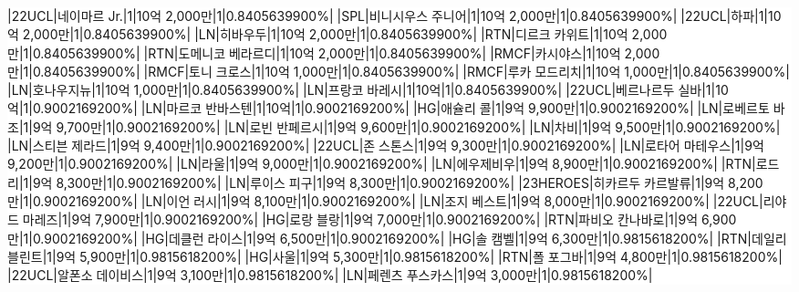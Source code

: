 |22UCL|네이마르 Jr.|1|10억 2,000만|1|0.8405639900%|
|SPL|비니시우스 주니어|1|10억 2,000만|1|0.8405639900%|
|22UCL|하파|1|10억 2,000만|1|0.8405639900%|
|LN|히바우두|1|10억 2,000만|1|0.8405639900%|
|RTN|디르크 카위트|1|10억 2,000만|1|0.8405639900%|
|RTN|도메니코 베라르디|1|10억 2,000만|1|0.8405639900%|
|RMCF|카시야스|1|10억 2,000만|1|0.8405639900%|
|RMCF|토니 크로스|1|10억 1,000만|1|0.8405639900%|
|RMCF|루카 모드리치|1|10억 1,000만|1|0.8405639900%|
|LN|호나우지뉴|1|10억 1,000만|1|0.8405639900%|
|LN|프랑코 바레시|1|10억|1|0.8405639900%|
|22UCL|베르나르두 실바|1|10억|1|0.9002169200%|
|LN|마르코 반바스텐|1|10억|1|0.9002169200%|
|HG|애슐리 콜|1|9억 9,900만|1|0.9002169200%|
|LN|로베르토 바조|1|9억 9,700만|1|0.9002169200%|
|LN|로빈 반페르시|1|9억 9,600만|1|0.9002169200%|
|LN|차비|1|9억 9,500만|1|0.9002169200%|
|LN|스티븐 제라드|1|9억 9,400만|1|0.9002169200%|
|22UCL|존 스톤스|1|9억 9,300만|1|0.9002169200%|
|LN|로타어 마테우스|1|9억 9,200만|1|0.9002169200%|
|LN|라울|1|9억 9,000만|1|0.9002169200%|
|LN|에우제비우|1|9억 8,900만|1|0.9002169200%|
|RTN|로드리|1|9억 8,300만|1|0.9002169200%|
|LN|루이스 피구|1|9억 8,300만|1|0.9002169200%|
|23HEROES|히카르두 카르발류|1|9억 8,200만|1|0.9002169200%|
|LN|이언 러시|1|9억 8,100만|1|0.9002169200%|
|LN|조지 베스트|1|9억 8,000만|1|0.9002169200%|
|22UCL|리야드 마레즈|1|9억 7,900만|1|0.9002169200%|
|HG|로랑 블랑|1|9억 7,000만|1|0.9002169200%|
|RTN|파비오 칸나바로|1|9억 6,900만|1|0.9002169200%|
|HG|데클런 라이스|1|9억 6,500만|1|0.9002169200%|
|HG|솔 캠벨|1|9억 6,300만|1|0.9815618200%|
|RTN|데일리 블린트|1|9억 5,900만|1|0.9815618200%|
|HG|사울|1|9억 5,300만|1|0.9815618200%|
|RTN|폴 포그바|1|9억 4,800만|1|0.9815618200%|
|22UCL|알폰소 데이비스|1|9억 3,100만|1|0.9815618200%|
|LN|페렌츠 푸스카스|1|9억 3,000만|1|0.9815618200%|